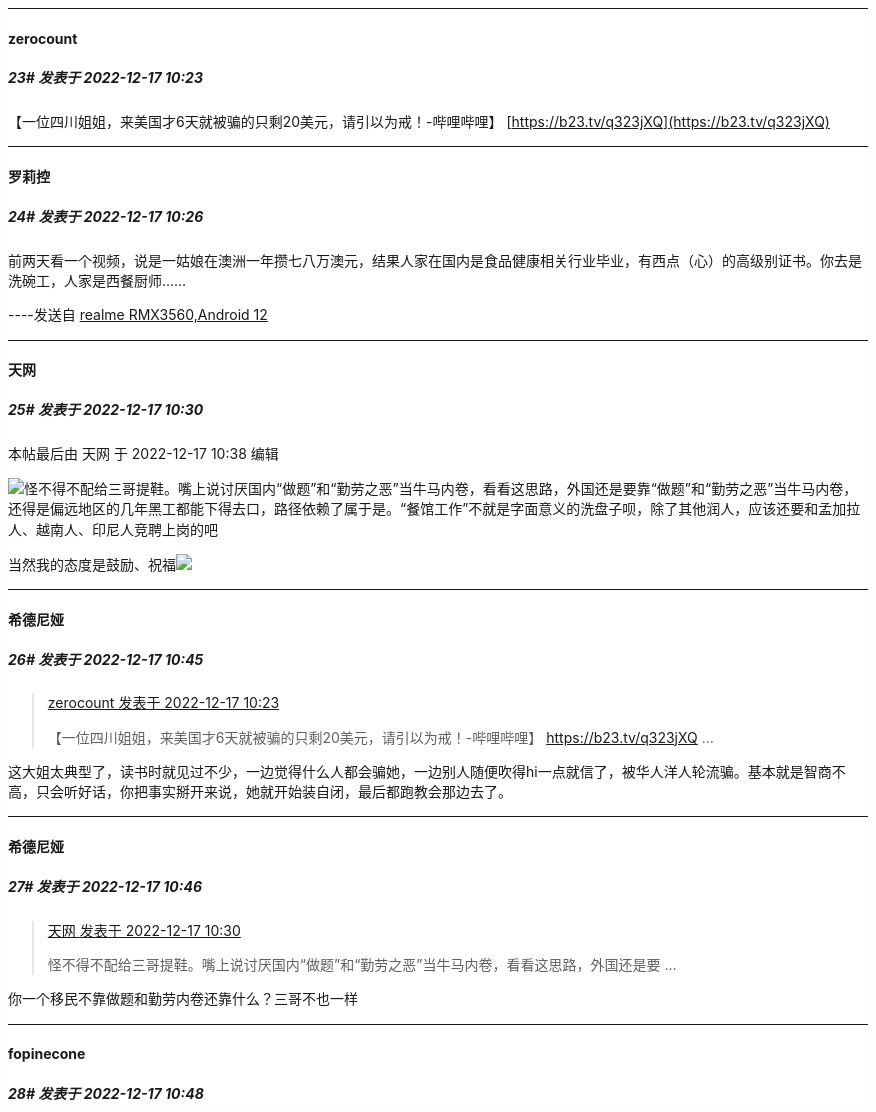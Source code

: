 *****

####  zerocount  
##### 23#       发表于 2022-12-17 10:23

【一位四川姐姐，来美国才6天就被骗的只剩20美元，请引以为戒！-哔哩哔哩】 [https://b23.tv/q323jXQ](https://b23.tv/q323jXQ)

*****

####  罗莉控  
##### 24#       发表于 2022-12-17 10:26

前两天看一个视频，说是一姑娘在澳洲一年攒七八万澳元，结果人家在国内是食品健康相关行业毕业，有西点（心）的高级别证书。你去是洗碗工，人家是西餐厨师……

----发送自 [realme RMX3560,Android 12](http://stage1.5j4m.com/?1.37)

*****

####  天网  
##### 25#       发表于 2022-12-17 10:30

 本帖最后由 天网 于 2022-12-17 10:38 编辑 

<img src="https://static.saraba1st.com/image/smiley/face2017/048.png" referrerpolicy="no-referrer">怪不得不配给三哥提鞋。嘴上说讨厌国内“做题”和“勤劳之恶”当牛马内卷，看看这思路，外国还是要靠“做题”和“勤劳之恶”当牛马内卷，还得是偏远地区的几年黑工都能下得去口，路径依赖了属于是。“餐馆工作”不就是字面意义的洗盘子呗，除了其他润人，应该还要和孟加拉人、越南人、印尼人竞聘上岗的吧

当然我的态度是鼓励、祝福<img src="https://static.saraba1st.com/image/smiley/face2017/067.png" referrerpolicy="no-referrer">

*****

####  希德尼娅  
##### 26#       发表于 2022-12-17 10:45

<blockquote><a href="httphttps://bbs.saraba1st.com/2b/forum.php?mod=redirect&amp;goto=findpost&amp;pid=58975620&amp;ptid=2110375" target="_blank">zerocount 发表于 2022-12-17 10:23</a>

【一位四川姐姐，来美国才6天就被骗的只剩20美元，请引以为戒！-哔哩哔哩】 https://b23.tv/q323jXQ ...</blockquote>
这大姐太典型了，读书时就见过不少，一边觉得什么人都会骗她，一边别人随便吹得hi一点就信了，被华人洋人轮流骗。基本就是智商不高，只会听好话，你把事实掰开来说，她就开始装自闭，最后都跑教会那边去了。

*****

####  希德尼娅  
##### 27#       发表于 2022-12-17 10:46

<blockquote><a href="httphttps://bbs.saraba1st.com/2b/forum.php?mod=redirect&amp;goto=findpost&amp;pid=58975688&amp;ptid=2110375" target="_blank">天网 发表于 2022-12-17 10:30</a>

怪不得不配给三哥提鞋。嘴上说讨厌国内“做题”和“勤劳之恶”当牛马内卷，看看这思路，外国还是要 ...</blockquote>
你一个移民不靠做题和勤劳内卷还靠什么？三哥不也一样

*****

####  fopinecone  
##### 28#       发表于 2022-12-17 10:48
